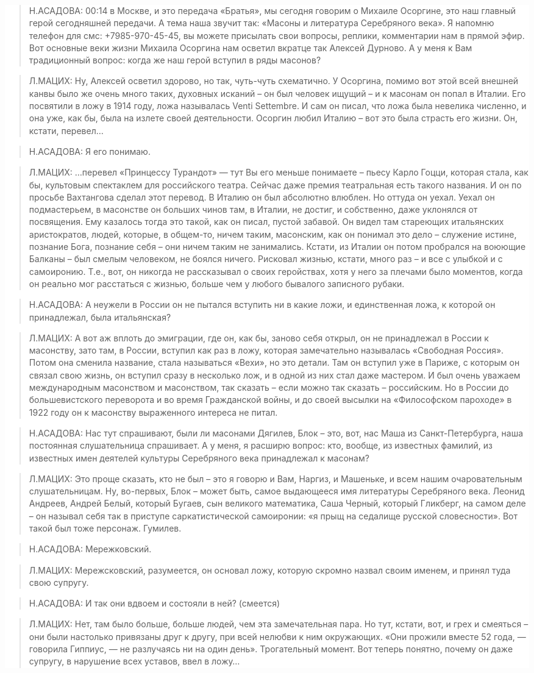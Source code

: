 >Н.АСАДОВА: 00:14 в Москве, и это передача «Братья», мы сегодня говорим о Михаиле Осоргине, это наш главный герой сегодняшней передачи. А тема наша звучит так: «Масоны и литература Серебряного века». Я напомню телефон для смс: +7985-970-45-45, вы можете присылать свои вопросы, реплики, комментарии нам в прямой эфир. Вот основные веки жизни Михаила Осоргина нам осветил вкратце так Алексей Дурново. А у меня к Вам традиционный вопрос: когда же наш герой вступил в ряды масонов?  

>Л.МАЦИХ: Ну, Алексей осветил здорово, но так, чуть-чуть схематично. У Осоргина, помимо вот этой всей внешней канвы было же очень много таких, духовных исканий – он был человек ищущий – и к масонам он попал в Италии. Его посвятили в ложу в 1914 году, ложа называлась Venti Settembre. И сам он писал, что ложа была невелика численно, и она уже, как бы, была на излете своей деятельности. Осоргин любил Италию – вот это была страсть его жизни. Он, кстати, перевел…  

>Н.АСАДОВА: Я его понимаю.  

>Л.МАЦИХ: …перевел «Принцессу Турандот» — тут Вы его меньше понимаете – пьесу Карло Гоцци, которая стала, как бы, культовым спектаклем для российского театра. Сейчас даже премия театральная есть такого названия. И он по просьбе Вахтангова сделал этот перевод. В Италию он был абсолютно влюблен. Но оттуда он уехал. Уехал он подмастерьем, в масонстве он больших чинов там, в Италии, не достиг, и собственно, даже уклонялся от посвящения. Ему казалось тогда это такой, как он писал, пустой забавой. Он видел там стареющих итальянских аристократов, людей, которые, в общем-то, ничем таким, масонским, как он понимал это дело – служение истине, познание Бога, познание себя – они ничем таким не занимались. Кстати, из Италии он потом пробрался на воюющие Балканы – был смелым человеком, не боялся ничего. Рисковал жизнью, кстати, много раз – и все с улыбкой и с самоиронию. Т.е., вот, он никогда не рассказывал о своих геройствах, хотя у него за плечами было моментов, когда он реально мог расстаться с жизнью, больше чем у любого бывалого записного рубаки.   

>Н.АСАДОВА: А неужели в России он не пытался вступить ни в какие ложи, и единственная ложа, к которой он принадлежал, была итальянская?   

>Л.МАЦИХ: А вот аж вплоть до эмиграции, где он, как бы, заново себя открыл, он не принадлежал в России к масонству, зато там, в России, вступил как раз в ложу, которая замечательно называлась «Свободная Россия». Потом она сменила название, стала называться «Вехи», но это детали. Там он вступил уже в Париже, с которым он связал свою жизнь, он вступил сразу в несколько лож, и в одной из них стал даже мастером. И был очень уважаем международным масонством и масонством, так сказать – если можно так сказать – российским. Но в России до большевистского переворота и во время Гражданской войны, и до своей высылки на «Философском пароходе» в 1922 году он к масонству выраженного интереса не питал.   

>Н.АСАДОВА: Нас тут спрашивают, были ли масонами Дягилев, Блок – это, вот, нас Маша из Санкт-Петербурга, наша постоянная слушательница спрашивает. А у меня, я расширю вопрос: кто, вообще, из известных фамилий, из известных имен деятелей культуры Серебряного века принадлежал к масонам?  

>Л.МАЦИХ: Это проще сказать, кто не был – это я говорю и Вам, Наргиз, и Машеньке, и всем нашим очаровательным слушательницам. Ну, во-первых, Блок – может быть, самое выдающееся имя литературы Серебряного века. Леонид Андреев, Андрей Белый, который Бугаев, сын великого математика, Саша Черный, который Гликберг, на самом деле – он называл себя так в приступе саркатистической самоиронии: «я прыщ на седалище русской словесности». Вот такой был тоже персонаж. Гумилев.   

>Н.АСАДОВА: Мережковский.  

>Л.МАЦИХ: Мережсковский, разумеется, он основал ложу, которую скромно назвал своим именем, и принял туда свою супругу.  

>Н.АСАДОВА: И так они вдвоем и состояли в ней? (смеется)  

>Л.МАЦИХ: Нет, там было больше, больше людей, чем эта замечательная пара. Но тут, кстати, вот, и грех и смеяться – они были настолько привязаны друг к другу, при всей нелюбви к ним окружающих. «Они прожили вместе 52 года, — говорила Гиппиус, — не разлучаясь ни на один день». Трогательный момент. Вот теперь понятно, почему он даже супругу, в нарушение всех уставов, ввел в ложу…  
